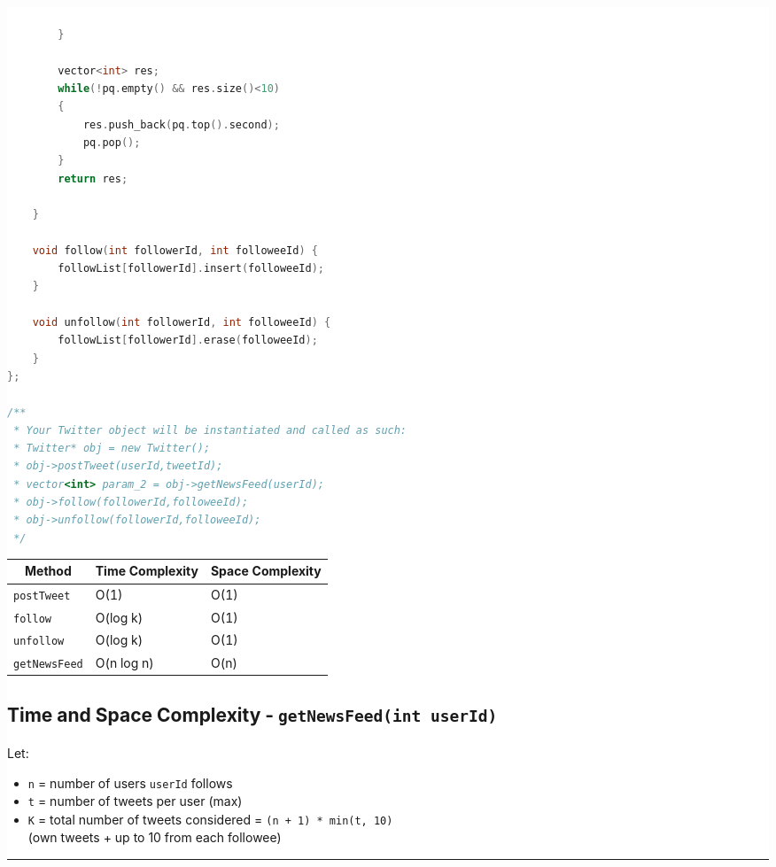 ```cpp
            
        }

        vector<int> res;
        while(!pq.empty() && res.size()<10)
        {
            res.push_back(pq.top().second);
            pq.pop();
        }
        return res;

    }
    
    void follow(int followerId, int followeeId) {
        followList[followerId].insert(followeeId);
    }
    
    void unfollow(int followerId, int followeeId) {
        followList[followerId].erase(followeeId);
    }
};

/**
 * Your Twitter object will be instantiated and called as such:
 * Twitter* obj = new Twitter();
 * obj->postTweet(userId,tweetId);
 * vector<int> param_2 = obj->getNewsFeed(userId);
 * obj->follow(followerId,followeeId);
 * obj->unfollow(followerId,followeeId);
 */
```

| Method        | Time Complexity | Space Complexity |
| ------------- | --------------- | ---------------- |
| `postTweet`   | O(1)            | O(1)             |
| `follow`      | O(log k)        | O(1)             |
| `unfollow`    | O(log k)        | O(1)             |
| `getNewsFeed` | O(n log n)      | O(n)             |

## Time and Space Complexity - `getNewsFeed(int userId)` 

Let:
- `n` = number of users `userId` follows
- `t` = number of tweets per user (max)
- `K` = total number of tweets considered = `(n + 1) * min(t, 10)`  
  (own tweets + up to 10 from each followee)

---
